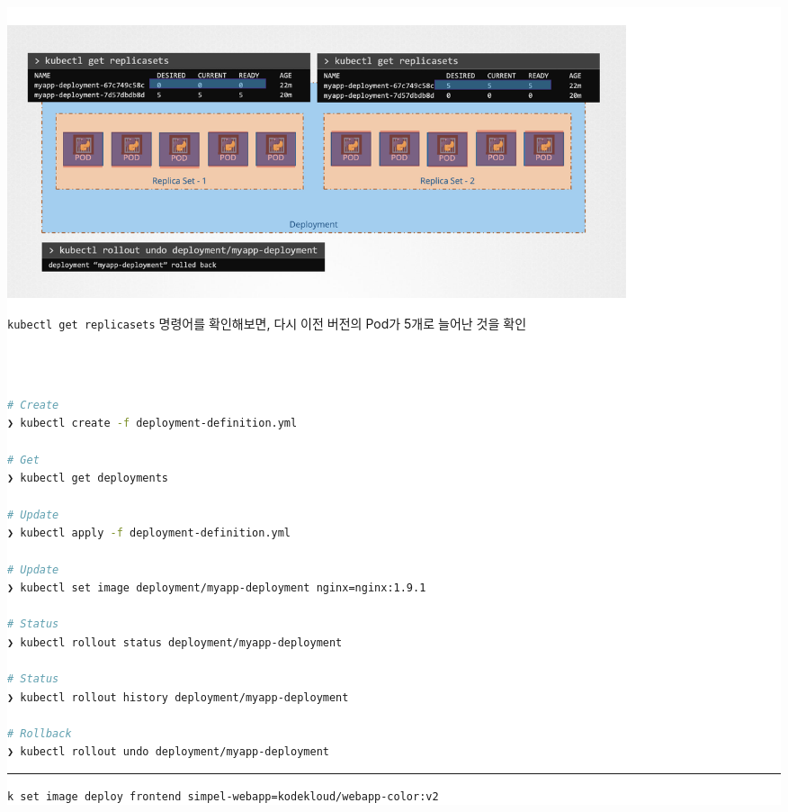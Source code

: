 <br/><img src="./img/rolling_updates_and_rollbacks_img3.png" width="80%" /><br/>

`kubectl get replicasets` 명령어를 확인해보면, 다시 이전 버전의 Pod가 5개로 늘어난 것을 확인

<br/><br/>

```Bash
# Create
❯ kubectl create -f deployment-definition.yml

# Get
❯ kubectl get deployments

# Update
❯ kubectl apply -f deployment-definition.yml

# Update
❯ kubectl set image deployment/myapp-deployment nginx=nginx:1.9.1

# Status
❯ kubectl rollout status deployment/myapp-deployment

# Status
❯ kubectl rollout history deployment/myapp-deployment

# Rollback
❯ kubectl rollout undo deployment/myapp-deployment
```

---

```
k set image deploy frontend simpel-webapp=kodekloud/webapp-color:v2
```


